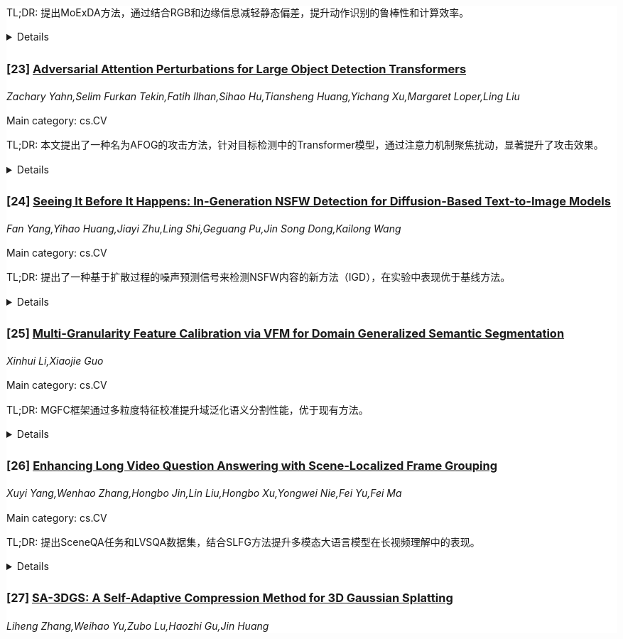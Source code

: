 TL;DR: 提出MoExDA方法，通过结合RGB和边缘信息减轻静态偏差，提升动作识别的鲁棒性和计算效率。


<details><summary>Details</summary></details>


### [23] [Adversarial Attention Perturbations for Large Object Detection Transformers](https://arxiv.org/abs/2508.02987)
*Zachary Yahn,Selim Furkan Tekin,Fatih Ilhan,Sihao Hu,Tiansheng Huang,Yichang Xu,Margaret Loper,Ling Liu*

Main category: cs.CV

TL;DR: 本文提出了一种名为AFOG的攻击方法，针对目标检测中的Transformer模型，通过注意力机制聚焦扰动，显著提升了攻击效果。


<details><summary>Details</summary></details>


### [24] [Seeing It Before It Happens: In-Generation NSFW Detection for Diffusion-Based Text-to-Image Models](https://arxiv.org/abs/2508.03006)
*Fan Yang,Yihao Huang,Jiayi Zhu,Ling Shi,Geguang Pu,Jin Song Dong,Kailong Wang*

Main category: cs.CV

TL;DR: 提出了一种基于扩散过程的噪声预测信号来检测NSFW内容的新方法（IGD），在实验中表现优于基线方法。


<details><summary>Details</summary></details>


### [25] [Multi-Granularity Feature Calibration via VFM for Domain Generalized Semantic Segmentation](https://arxiv.org/abs/2508.03007)
*Xinhui Li,Xiaojie Guo*

Main category: cs.CV

TL;DR: MGFC框架通过多粒度特征校准提升域泛化语义分割性能，优于现有方法。


<details><summary>Details</summary></details>


### [26] [Enhancing Long Video Question Answering with Scene-Localized Frame Grouping](https://arxiv.org/abs/2508.03009)
*Xuyi Yang,Wenhao Zhang,Hongbo Jin,Lin Liu,Hongbo Xu,Yongwei Nie,Fei Yu,Fei Ma*

Main category: cs.CV

TL;DR: 提出SceneQA任务和LVSQA数据集，结合SLFG方法提升多模态大语言模型在长视频理解中的表现。


<details><summary>Details</summary></details>


### [27] [SA-3DGS: A Self-Adaptive Compression Method for 3D Gaussian Splatting](https://arxiv.org/abs/2508.03017)
*Liheng Zhang,Weihao Yu,Zubo Lu,Haozhi Gu,Jin Huang*
